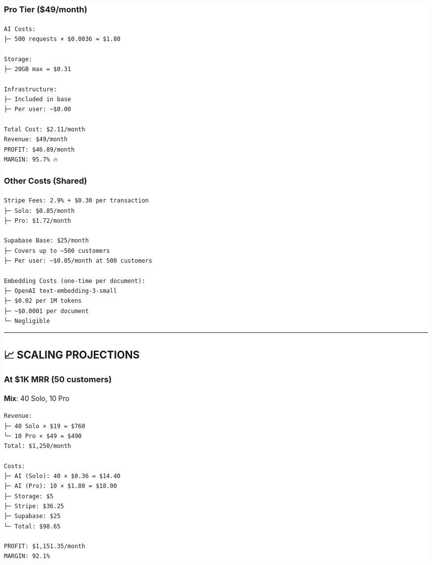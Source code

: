 ### Pro Tier ($49/month)

```
AI Costs:
├─ 500 requests × $0.0036 = $1.80

Storage:
├─ 20GB max = $0.31

Infrastructure:
├─ Included in base
├─ Per user: ~$0.00

Total Cost: $2.11/month
Revenue: $49/month
PROFIT: $46.89/month
MARGIN: 95.7% 🔥
```

### Other Costs (Shared)

```
Stripe Fees: 2.9% + $0.30 per transaction
├─ Solo: $0.85/month
├─ Pro: $1.72/month

Supabase Base: $25/month
├─ Covers up to ~500 customers
├─ Per user: ~$0.05/month at 500 customers

Embedding Costs (one-time per document):
├─ OpenAI text-embedding-3-small
├─ $0.02 per 1M tokens
├─ ~$0.0001 per document
└─ Negligible
```

---

## 📈 SCALING PROJECTIONS

### At $1K MRR (50 customers)

**Mix**: 40 Solo, 10 Pro

```
Revenue:
├─ 40 Solo × $19 = $760
└─ 10 Pro × $49 = $490
Total: $1,250/month

Costs:
├─ AI (Solo): 40 × $0.36 = $14.40
├─ AI (Pro): 10 × $1.80 = $18.00
├─ Storage: $5
├─ Stripe: $36.25
├─ Supabase: $25
└─ Total: $98.65

PROFIT: $1,151.35/month
MARGIN: 92.1%
```
